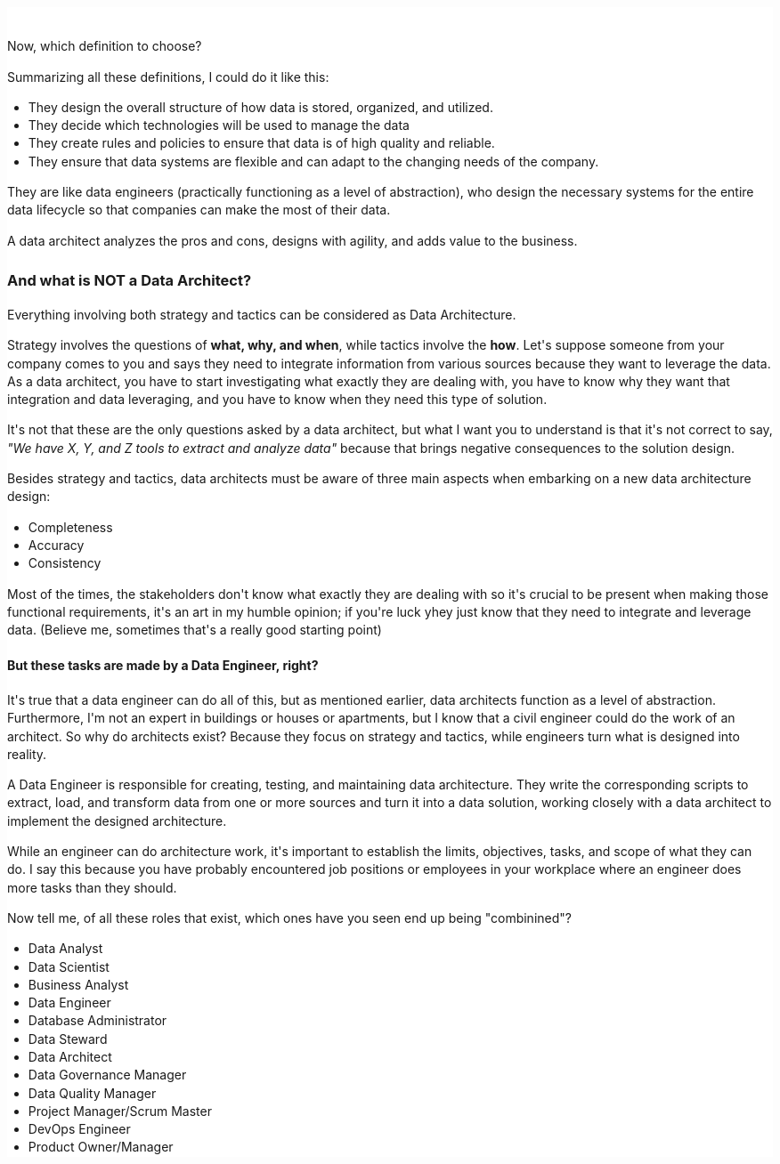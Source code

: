 &nbsp;

Now, which definition to choose?

Summarizing all these definitions, I could do it like this:
* They design the overall structure of how data is stored, organized, and utilized.
* They decide which technologies will be used to manage the data
* They create rules and policies to ensure that data is of high quality and reliable.
* They ensure that data systems are flexible and can adapt to the changing needs of the company.

They are like data engineers (practically functioning as a level of abstraction), who design the necessary systems for the entire data lifecycle so that companies can make the most of their data.

A data architect analyzes the pros and cons, designs with agility, and adds value to the business.


### And what is NOT a Data Architect?
Everything involving both strategy and tactics can be considered as Data Architecture.

Strategy involves the questions of **what, why, and when**, while tactics involve the **how**. Let's suppose someone from your company comes to you and says they need to integrate information from various sources because they want to leverage the data. As a data architect, you have to start investigating what exactly they are dealing with, you have to know why they want that integration and data leveraging, and you have to know when they need this type of solution.

It's not that these are the only questions asked by a data architect, but what I want you to understand is that it's not correct to say, _"We have X, Y, and Z tools to extract and analyze data"_ because that brings negative consequences to the solution design.

Besides strategy and tactics, data architects must be aware of three main aspects when embarking on a new data architecture design:
* Completeness
* Accuracy
* Consistency

Most of the times, the stakeholders don't know what exactly they are dealing with so it's crucial to be present when making those functional requirements, it's an art in my humble opinion; if you're luck yhey just know that they need to integrate and leverage data. (Believe me, sometimes that's a really good starting point)

#### But these tasks are made by a Data Engineer, right?
It's true that a data engineer can do all of this, but as mentioned earlier, data architects function as a level of abstraction. Furthermore, I'm not an expert in buildings or houses or apartments, but I know that a civil engineer could do the work of an architect. So why do architects exist? Because they focus on strategy and tactics, while engineers turn what is designed into reality.

A Data Engineer is responsible for creating, testing, and maintaining data architecture. They write the corresponding scripts to extract, load, and transform data from one or more sources and turn it into a data solution, working closely with a data architect to implement the designed architecture.

While an engineer can do architecture work, it's important to establish the limits, objectives, tasks, and scope of what they can do. I say this because you have probably encountered job positions or employees in your workplace where an engineer does more tasks than they should.

Now tell me, of all these roles that exist, which ones have you seen end up being "combinined"?
* Data Analyst
* Data Scientist
* Business Analyst
* Data Engineer
* Database Administrator
* Data Steward
* Data Architect
* Data Governance Manager
* Data Quality Manager
* Project Manager/Scrum Master
* DevOps Engineer
* Product Owner/Manager
